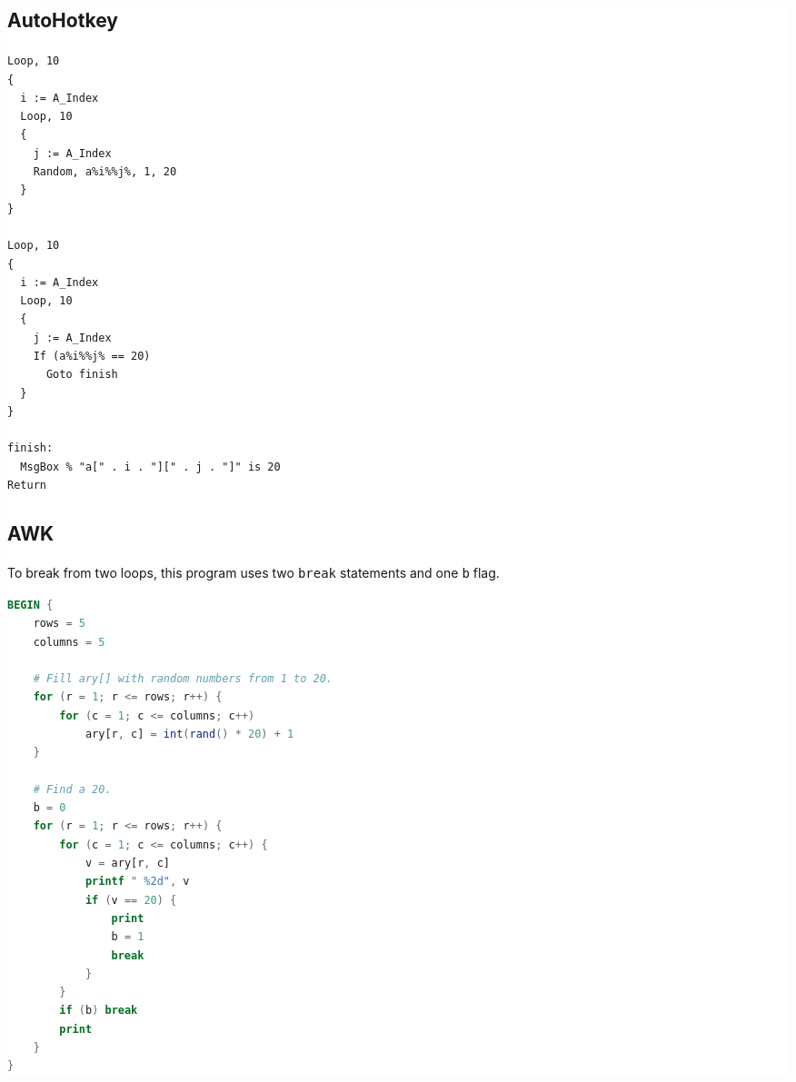 


## AutoHotkey


```AutoHotkey
Loop, 10
{
  i := A_Index
  Loop, 10
  {
    j := A_Index
    Random, a%i%%j%, 1, 20
  }
}

Loop, 10
{
  i := A_Index
  Loop, 10
  {
    j := A_Index
    If (a%i%%j% == 20)
      Goto finish
  }
}

finish:
  MsgBox % "a[" . i . "][" . j . "]" is 20
Return
```



## AWK

To break from two loops, this program uses two <tt>break</tt> statements and one <tt>b</tt> flag.

```awk
BEGIN {
	rows = 5
	columns = 5

	# Fill ary[] with random numbers from 1 to 20.
	for (r = 1; r <= rows; r++) {
		for (c = 1; c <= columns; c++)
			ary[r, c] = int(rand() * 20) + 1
	}

	# Find a 20.
	b = 0
	for (r = 1; r <= rows; r++) {
		for (c = 1; c <= columns; c++) {
			v = ary[r, c]
			printf " %2d", v
			if (v == 20) {
				print
				b = 1
				break
			}
		}
		if (b) break
		print
	}
}
```

   [p, q]: matrix_size(a),